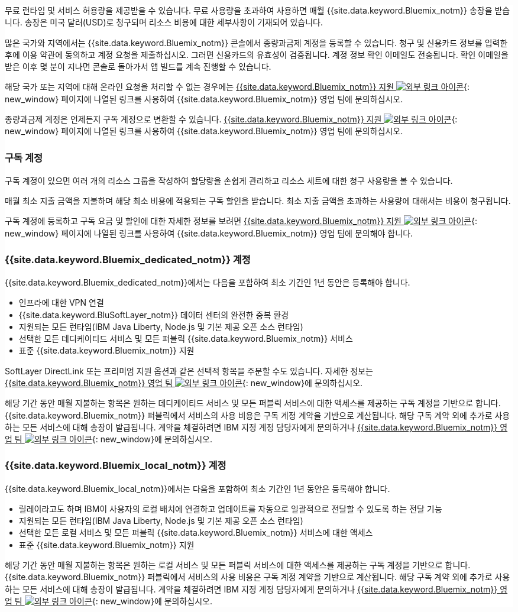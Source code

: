 무료 런타임 및 서비스 허용량을 제공받을 수 있습니다. 무료 사용량을 초과하여 사용하면 매월 {{site.data.keyword.Bluemix_notm}} 송장을 받습니다. 송장은 미국 달러(USD)로 청구되며 리소스 비용에 대한 세부사항이 기재되어 있습니다. 

많은 국가와 지역에서는 {{site.data.keyword.Bluemix_notm}} 콘솔에서 종량과금제 계정을 등록할 수 있습니다. 청구 및 신용카드 정보를 입력한 후에 이용 약관에 동의하고 계정 요청을 제출하십시오. 그러면 신용카드의 유효성이 검증됩니다. 계정 정보 확인 이메일도 전송됩니다. 확인 이메일을 받은 이후 몇 분이 지나면 콘솔로 돌아가서 앱 빌드를 계속 진행할 수 있습니다.

해당 국가 또는 지역에 대해 온라인 요청을 처리할 수 없는 경우에는 [{{site.data.keyword.Bluemix_notm}} 지원 ![외부 링크 아이콘](../icons/launch-glyph.svg)](http://ibm.biz/bluemixsupport){: new_window} 페이지에 나열된 링크를 사용하여 {{site.data.keyword.Bluemix_notm}} 영업 팀에 문의하십시오.

종량과금제 계정은 언제든지 구독 계정으로 변환할 수 있습니다. [{{site.data.keyword.Bluemix_notm}} 지원 ![외부 링크 아이콘](../icons/launch-glyph.svg)](http://ibm.biz/bluemixsupport){: new_window} 페이지에 나열된 링크를 사용하여 {{site.data.keyword.Bluemix_notm}} 영업 팀에 문의하십시오.

### 구독 계정

구독 계정이 있으면 여러 개의 리소스 그룹을 작성하여 할당량을 손쉽게 관리하고 리소스 세트에 대한 청구 사용량을 볼 수 있습니다.

매월 최소 지출 금액을 지불하며 해당 최소 비용에 적용되는 구독 할인을 받습니다. 최소 지출 금액을 초과하는 사용량에 대해서는 비용이 청구됩니다.

구독 계정에 등록하고 구독 요금 및 할인에 대한 자세한 정보를 보려면 [{{site.data.keyword.Bluemix_notm}} 지원 ![외부 링크 아이콘](../icons/launch-glyph.svg)](http://ibm.biz/bluemixsupport){: new_window} 페이지에 나열된 링크를 사용하여 {{site.data.keyword.Bluemix_notm}} 영업 팀에 문의해야 합니다.

### {{site.data.keyword.Bluemix_dedicated_notm}} 계정

{{site.data.keyword.Bluemix_dedicated_notm}}에서는 다음을 포함하여 최소 기간인 1년 동안은 등록해야 합니다.

   * 인프라에 대한 VPN 연결
   * {{site.data.keyword.BluSoftLayer_notm}} 데이터 센터의 완전한 중복 환경
   * 지원되는 모든 런타임(IBM Java Liberty, Node.js 및 기본 제공 오픈 소스 런타임)
   * 선택한 모든 데디케이티드 서비스 및 모든 퍼블릭 {{site.data.keyword.Bluemix_notm}} 서비스
   * 표준 {{site.data.keyword.Bluemix_notm}} 지원

SoftLayer DirectLink 또는 프리미엄 지원 옵션과 같은 선택적 항목을 주문할 수도 있습니다. 자세한 정보는 [{{site.data.keyword.Bluemix_notm}} 영업 팀 ![외부 링크 아이콘](../icons/launch-glyph.svg)](http://ibm.biz/bluemixsupport){: new_window}에 문의하십시오.

해당 기간 동안 매월 지불하는 항목은 원하는 데디케이티드 서비스 및 모든 퍼블릭 서비스에 대한 액세스를 제공하는 구독 계정을 기반으로 합니다. {{site.data.keyword.Bluemix_notm}} 퍼블릭에서 서비스의 사용 비용은 구독 계정 계약을 기반으로 계산됩니다. 해당 구독 계약 외에 추가로 사용하는 모든 서비스에 대해 송장이 발급됩니다. 계약을 체결하려면 IBM 지정 계정 담당자에게 문의하거나 [{{site.data.keyword.Bluemix_notm}} 영업 팀 ![외부 링크 아이콘](../icons/launch-glyph.svg)](http://ibm.biz/bluemixsupport){: new_window}에 문의하십시오.

### {{site.data.keyword.Bluemix_local_notm}} 계정

{{site.data.keyword.Bluemix_local_notm}}에서는 다음을 포함하여 최소 기간인 1년 동안은 등록해야 합니다.

   * 릴레이라고도 하며 IBM이 사용자의 로컬 배치에 연결하고 업데이트를 자동으로 일괄적으로 전달할 수 있도록 하는 전달 기능
   * 지원되는 모든 런타임(IBM Java Liberty, Node.js 및 기본 제공 오픈 소스 런타임)
   * 선택한 모든 로컬 서비스 및 모든 퍼블릭 {{site.data.keyword.Bluemix_notm}} 서비스에 대한 액세스
   * 표준 {{site.data.keyword.Bluemix_notm}} 지원

해당 기간 동안 매월 지불하는 항목은 원하는 로컬 서비스 및 모든 퍼블릭 서비스에 대한 액세스를 제공하는 구독 계정을 기반으로 합니다. {{site.data.keyword.Bluemix_notm}} 퍼블릭에서 서비스의 사용 비용은 구독 계정 계약을 기반으로 계산됩니다. 해당 구독 계약 외에 추가로 사용하는 모든 서비스에 대해 송장이 발급됩니다. 계약을 체결하려면 IBM 지정 계정 담당자에게 문의하거나 [{{site.data.keyword.Bluemix_notm}} 영업 팀 ![외부 링크 아이콘](../icons/launch-glyph.svg)](http://ibm.biz/bluemixsupport){: new_window}에 문의하십시오.
